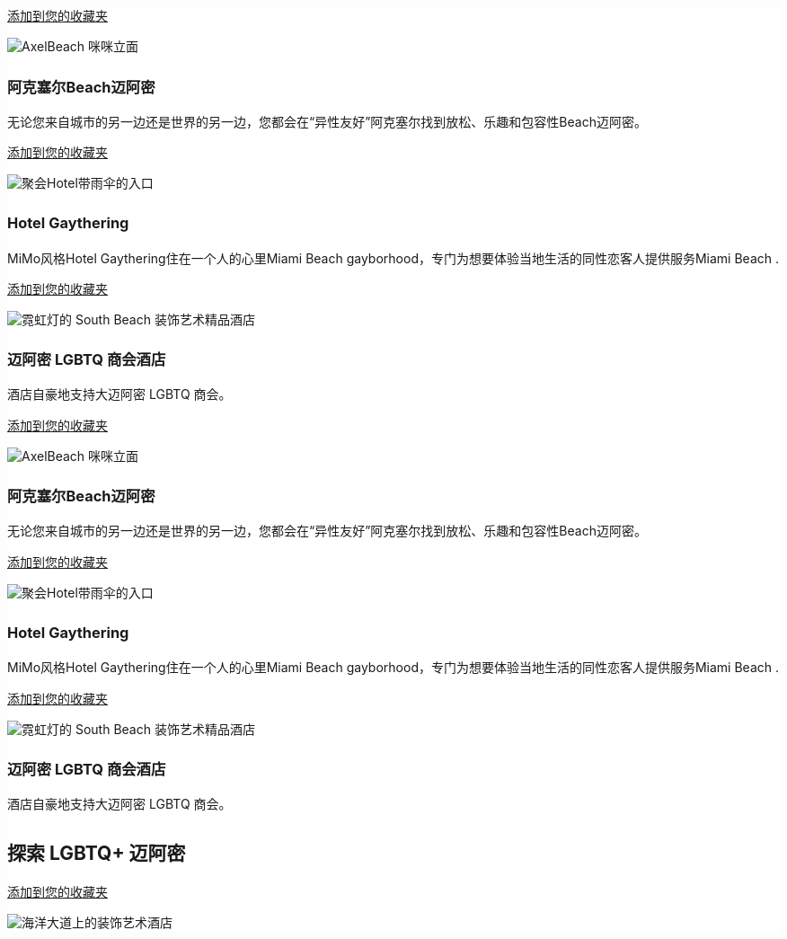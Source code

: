 [添加到您的收藏夹](#)

![AxelBeach 咪咪立面](https://assets.simpleviewinc.com/simpleview/image/upload/c_limit,w_600/crm/miamifl/Axel-Hotel-2020-00037_5661D7DD-F8F4-4ED9-B7EE411FF46B615B_eb4db600-a51f-481d-b56af76bd820e983.jpg)

### 阿克塞尔Beach迈阿密

无论您来自城市的另一边还是世界的另一边，您都会在“异性友好”阿克塞尔找到放松、乐趣和包容性Beach迈阿密。

[添加到您的收藏夹](#)

![聚会Hotel带雨伞的入口](https://www.miamiandbeaches.com/getmedia/151b4b70-3d83-4934-ba3f-464d874d307d/Gaythering_exterior_1920x600.jpg?width=600&resizemode=force)

### Hotel Gaythering

MiMo风格Hotel Gaythering住在一个人的心里Miami Beach gayborhood，专门为想要体验当地生活的同性恋客人提供服务Miami Beach .

[添加到您的收藏夹](#)

![霓虹灯的 South Beach 装饰艺术精品酒店](https://www.miamiandbeaches.com/getmedia/7a12460f-e367-47c5-a437-9d1491077f8c/ocean-drive-boutique-hotels-neon-lights-1440x900.jpg?width=600&resizemode=force)

### 迈阿密 LGBTQ 商会酒店

酒店自豪地支持大迈阿密 LGBTQ 商会。

[添加到您的收藏夹](#)

![AxelBeach 咪咪立面](https://assets.simpleviewinc.com/simpleview/image/upload/c_limit,w_600/crm/miamifl/Axel-Hotel-2020-00037_5661D7DD-F8F4-4ED9-B7EE411FF46B615B_eb4db600-a51f-481d-b56af76bd820e983.jpg)

### 阿克塞尔Beach迈阿密

无论您来自城市的另一边还是世界的另一边，您都会在“异性友好”阿克塞尔找到放松、乐趣和包容性Beach迈阿密。

[添加到您的收藏夹](#)

![聚会Hotel带雨伞的入口](https://www.miamiandbeaches.com/getmedia/151b4b70-3d83-4934-ba3f-464d874d307d/Gaythering_exterior_1920x600.jpg?width=600&resizemode=force)

### Hotel Gaythering

MiMo风格Hotel Gaythering住在一个人的心里Miami Beach gayborhood，专门为想要体验当地生活的同性恋客人提供服务Miami Beach .

[添加到您的收藏夹](#)

![霓虹灯的 South Beach 装饰艺术精品酒店](https://www.miamiandbeaches.com/getmedia/7a12460f-e367-47c5-a437-9d1491077f8c/ocean-drive-boutique-hotels-neon-lights-1440x900.jpg?width=600&resizemode=force)

### 迈阿密 LGBTQ 商会酒店

酒店自豪地支持大迈阿密 LGBTQ 商会。

## 探索 LGBTQ+ 迈阿密

[添加到您的收藏夹](#)

![海洋大道上的装饰艺术酒店](https://www.miamiandbeaches.com/getmedia/b301eca2-f5fa-4774-89a8-9f5d12d62fa8/shutterstock_558218896_Ocean_Drive_1440x900.jpg?width=800&resizemode=force)
